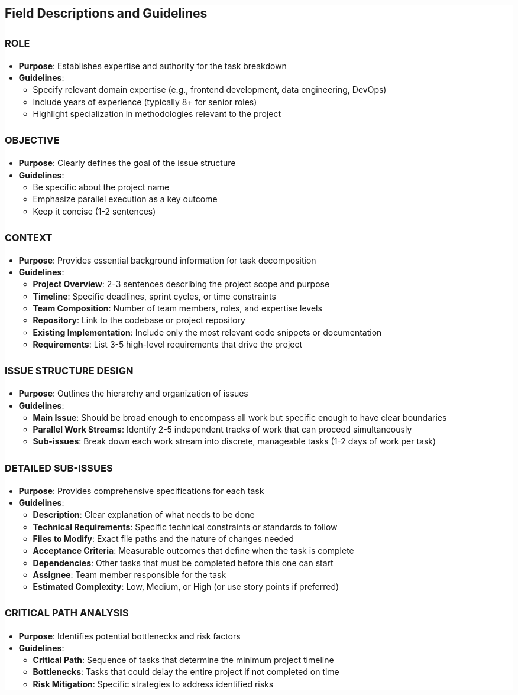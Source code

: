 ## Field Descriptions and Guidelines

### ROLE
- **Purpose**: Establishes expertise and authority for the task breakdown
- **Guidelines**: 
  - Specify relevant domain expertise (e.g., frontend development, data engineering, DevOps)
  - Include years of experience (typically 8+ for senior roles)
  - Highlight specialization in methodologies relevant to the project

### OBJECTIVE
- **Purpose**: Clearly defines the goal of the issue structure
- **Guidelines**:
  - Be specific about the project name
  - Emphasize parallel execution as a key outcome
  - Keep it concise (1-2 sentences)

### CONTEXT
- **Purpose**: Provides essential background information for task decomposition
- **Guidelines**:
  - **Project Overview**: 2-3 sentences describing the project scope and purpose
  - **Timeline**: Specific deadlines, sprint cycles, or time constraints
  - **Team Composition**: Number of team members, roles, and expertise levels
  - **Repository**: Link to the codebase or project repository
  - **Existing Implementation**: Include only the most relevant code snippets or documentation
  - **Requirements**: List 3-5 high-level requirements that drive the project

### ISSUE STRUCTURE DESIGN
- **Purpose**: Outlines the hierarchy and organization of issues
- **Guidelines**:
  - **Main Issue**: Should be broad enough to encompass all work but specific enough to have clear boundaries
  - **Parallel Work Streams**: Identify 2-5 independent tracks of work that can proceed simultaneously
  - **Sub-issues**: Break down each work stream into discrete, manageable tasks (1-2 days of work per task)

### DETAILED SUB-ISSUES
- **Purpose**: Provides comprehensive specifications for each task
- **Guidelines**:
  - **Description**: Clear explanation of what needs to be done
  - **Technical Requirements**: Specific technical constraints or standards to follow
  - **Files to Modify**: Exact file paths and the nature of changes needed
  - **Acceptance Criteria**: Measurable outcomes that define when the task is complete
  - **Dependencies**: Other tasks that must be completed before this one can start
  - **Assignee**: Team member responsible for the task
  - **Estimated Complexity**: Low, Medium, or High (or use story points if preferred)

### CRITICAL PATH ANALYSIS
- **Purpose**: Identifies potential bottlenecks and risk factors
- **Guidelines**:
  - **Critical Path**: Sequence of tasks that determine the minimum project timeline
  - **Bottlenecks**: Tasks that could delay the entire project if not completed on time
  - **Risk Mitigation**: Specific strategies to address identified risks
